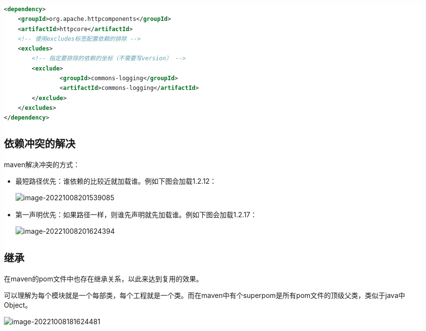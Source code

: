 ```xml
<dependency>
    <groupId>org.apache.httpcomponents</groupId>
    <artifactId>httpcore</artifactId>
  	<!-- 使用excludes标签配置依赖的排除 -->
    <excludes>
      	<!-- 指定要排除的依赖的坐标（不需要写version） -->
      	<exclude>
      			<groupId>commons-logging</groupId>
        		<artifactId>commons-logging</artifactId>
      	</exclude>
    </excludes>
</dependency>
```



## 依赖冲突的解决

maven解决冲突的方式：

- 最短路径优先：谁依赖的比较近就加载谁。例如下图会加载1.2.12：

    ![image-20221008201539085](/Users/jianhang/Documents/learing/Maven学习.assets/image-20221008201539085.png)

- 第一声明优先：如果路径一样，则谁先声明就先加载谁。例如下图会加载1.2.17：

    ![image-20221008201624394](/Users/jianhang/Documents/learing/Maven学习.assets/image-20221008201624394.png)



## 继承

在maven的pom文件中也存在继承关系，以此来达到复用的效果。

可以理解为每个模块就是一个每部类，每个工程就是一个类。而在maven中有个superpom是所有pom文件的顶级父类，类似于java中Object。

![image-20221008181624481](/Users/jianhang/Documents/learing/Maven学习.assets/image-20221008181624481.png)

